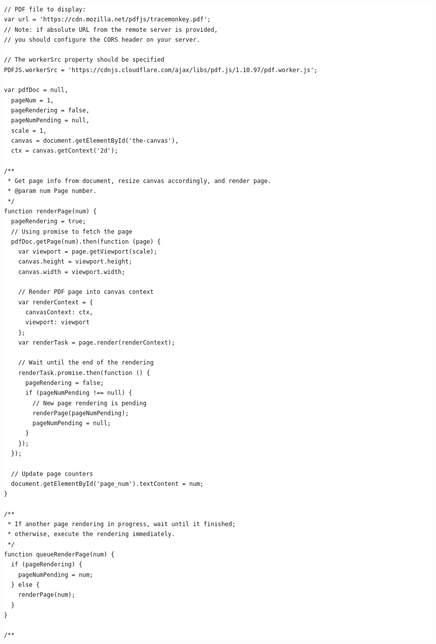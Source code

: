 ```
// PDF file to display:
var url = 'https://cdn.mozilla.net/pdfjs/tracemonkey.pdf';
// Note: if absolute URL from the remote server is provided, 
// you should configure the CORS header on your server.

// The workerSrc property should be specified
PDFJS.workerSrc = 'https://cdnjs.cloudflare.com/ajax/libs/pdf.js/1.10.97/pdf.worker.js';

var pdfDoc = null,
  pageNum = 1,
  pageRendering = false,
  pageNumPending = null,
  scale = 1,
  canvas = document.getElementById('the-canvas'),
  ctx = canvas.getContext('2d');

/**
 * Get page info from document, resize canvas accordingly, and render page.
 * @param num Page number.
 */
function renderPage(num) {
  pageRendering = true;
  // Using promise to fetch the page
  pdfDoc.getPage(num).then(function (page) {
    var viewport = page.getViewport(scale);
    canvas.height = viewport.height;
    canvas.width = viewport.width;

    // Render PDF page into canvas context
    var renderContext = {
      canvasContext: ctx,
      viewport: viewport
    };
    var renderTask = page.render(renderContext);

    // Wait until the end of the rendering
    renderTask.promise.then(function () {
      pageRendering = false;
      if (pageNumPending !== null) {
        // New page rendering is pending
        renderPage(pageNumPending);
        pageNumPending = null;
      }
    });
  });

  // Update page counters
  document.getElementById('page_num').textContent = num;
}

/**
 * If another page rendering in progress, wait until it finished; 
 * otherwise, execute the rendering immediately.
 */
function queueRenderPage(num) {
  if (pageRendering) {
    pageNumPending = num;
  } else {
    renderPage(num);
  }
}

/**
```